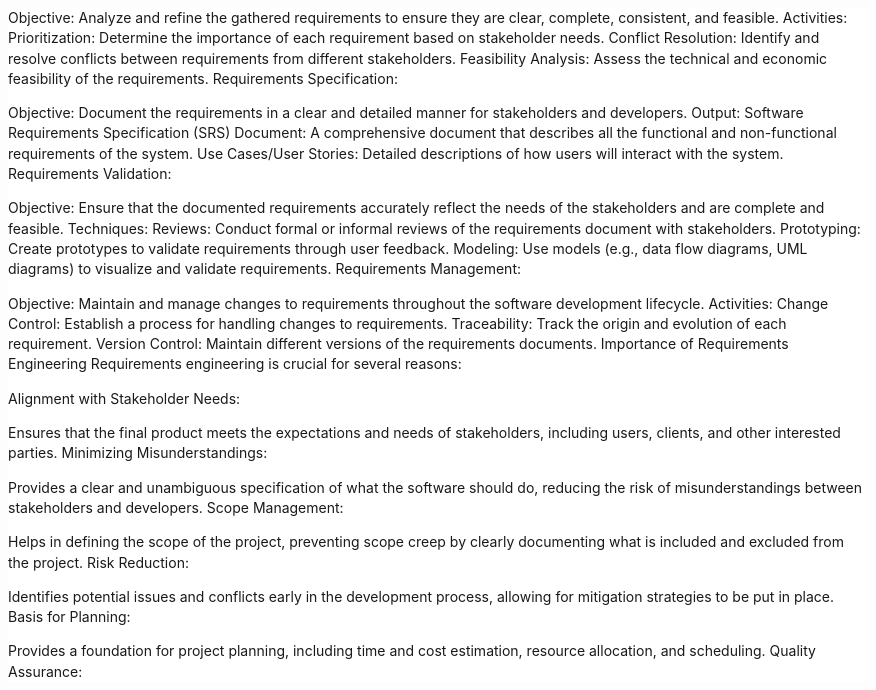 Objective: Analyze and refine the gathered requirements to ensure they are clear, complete, consistent, and feasible.
Activities:
Prioritization: Determine the importance of each requirement based on stakeholder needs.
Conflict Resolution: Identify and resolve conflicts between requirements from different stakeholders.
Feasibility Analysis: Assess the technical and economic feasibility of the requirements.
Requirements Specification:

Objective: Document the requirements in a clear and detailed manner for stakeholders and developers.
Output:
Software Requirements Specification (SRS) Document: A comprehensive document that describes all the functional and non-functional requirements of the system.
Use Cases/User Stories: Detailed descriptions of how users will interact with the system.
Requirements Validation:

Objective: Ensure that the documented requirements accurately reflect the needs of the stakeholders and are complete and feasible.
Techniques:
Reviews: Conduct formal or informal reviews of the requirements document with stakeholders.
Prototyping: Create prototypes to validate requirements through user feedback.
Modeling: Use models (e.g., data flow diagrams, UML diagrams) to visualize and validate requirements.
Requirements Management:

Objective: Maintain and manage changes to requirements throughout the software development lifecycle.
Activities:
Change Control: Establish a process for handling changes to requirements.
Traceability: Track the origin and evolution of each requirement.
Version Control: Maintain different versions of the requirements documents.
Importance of Requirements Engineering
Requirements engineering is crucial for several reasons:

Alignment with Stakeholder Needs:

Ensures that the final product meets the expectations and needs of stakeholders, including users, clients, and other interested parties.
Minimizing Misunderstandings:

Provides a clear and unambiguous specification of what the software should do, reducing the risk of misunderstandings between stakeholders and developers.
Scope Management:

Helps in defining the scope of the project, preventing scope creep by clearly documenting what is included and excluded from the project.
Risk Reduction:

Identifies potential issues and conflicts early in the development process, allowing for mitigation strategies to be put in place.
Basis for Planning:

Provides a foundation for project planning, including time and cost estimation, resource allocation, and scheduling.
Quality Assurance:
